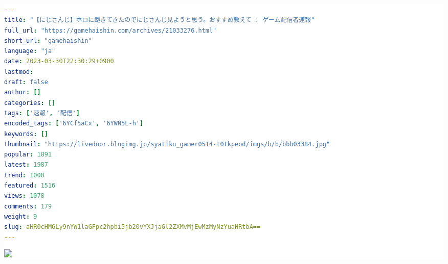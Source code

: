 ```yaml
---
title: "【にじさんじ】ホロに飽きてきたのでにじさんじ見ようと思う。おすすめ教えて : ゲーム配信者速報"
full_url: "https://gamehaishin.com/archives/21033276.html"
short_url: "gamehaishin"
language: "ja"
date: 2023-03-30T22:30:29+0900
lastmod: 
draft: false
author: []
categories: []
tags: ['速報', '配信']
encoded_tags: ['6YCf5aCx', '6YWN5L-h']
keywords: []
thumbnail: "https://livedoor.blogimg.jp/syatiku_gamer0514-t0tkpeod/imgs/b/b/bbb03384.jpg"
popular: 1891
latest: 1987
trend: 1000
featured: 1516
views: 1078
comments: 179
weight: 9
slug: aHR0cHM6Ly9nYW1laGFpc2hpbi5jb20vYXJjaGl2ZXMvMjEwMzMyNzYuaHRtbA==
---
```


![](https://livedoor.blogimg.jp/syatiku_gamer0514-t0tkpeod/imgs/b/b/bbb03384.jpg)
